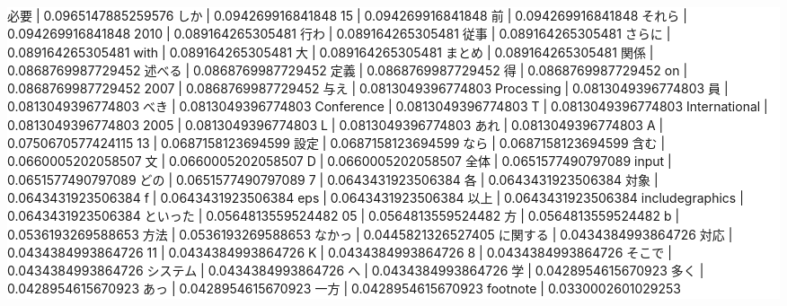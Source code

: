 必要 | 0.0965147885259576
しか | 0.094269916841848
15 | 0.094269916841848
前 | 0.094269916841848
それら | 0.094269916841848
2010 | 0.089164265305481
行わ | 0.089164265305481
従事 | 0.089164265305481
さらに | 0.089164265305481
with | 0.089164265305481
大 | 0.089164265305481
まとめ | 0.089164265305481
関係 | 0.0868769987729452
述べる | 0.0868769987729452
定義 | 0.0868769987729452
得 | 0.0868769987729452
on | 0.0868769987729452
2007 | 0.0868769987729452
与え | 0.0813049396774803
Processing | 0.0813049396774803
員 | 0.0813049396774803
べき | 0.0813049396774803
Conference | 0.0813049396774803
T | 0.0813049396774803
International | 0.0813049396774803
2005 | 0.0813049396774803
L | 0.0813049396774803
あれ | 0.0813049396774803
A | 0.0750670577424115
13 | 0.0687158123694599
設定 | 0.0687158123694599
なら | 0.0687158123694599
含む | 0.0660005202058507
文 | 0.0660005202058507
D | 0.0660005202058507
全体 | 0.0651577490797089
input | 0.0651577490797089
どの | 0.0651577490797089
7 | 0.0643431923506384
各 | 0.0643431923506384
対象 | 0.0643431923506384
f | 0.0643431923506384
eps | 0.0643431923506384
以上 | 0.0643431923506384
includegraphics | 0.0643431923506384
といった | 0.0564813559524482
05 | 0.0564813559524482
方 | 0.0564813559524482
b | 0.0536193269588653
方法 | 0.0536193269588653
なかっ | 0.0445821326527405
に関する | 0.0434384993864726
対応 | 0.0434384993864726
11 | 0.0434384993864726
K | 0.0434384993864726
8 | 0.0434384993864726
そこで | 0.0434384993864726
システム | 0.0434384993864726
へ | 0.0434384993864726
学 | 0.0428954615670923
多く | 0.0428954615670923
あっ | 0.0428954615670923
一方 | 0.0428954615670923
footnote | 0.0330002601029253
